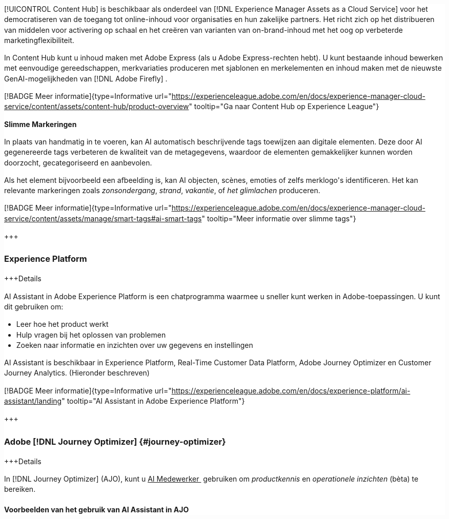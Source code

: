 [!UICONTROL Content Hub] is beschikbaar als onderdeel van [!DNL Experience Manager Assets as a Cloud Service] voor het democratiseren van de toegang tot online-inhoud voor organisaties en hun zakelijke partners. Het richt zich op het distribueren van middelen voor activering op schaal en het creëren van varianten van on-brand-inhoud met het oog op verbeterde marketingflexibiliteit.

In Content Hub kunt u inhoud maken met Adobe Express (als u Adobe Express-rechten hebt). U kunt bestaande inhoud bewerken met eenvoudige gereedschappen, merkvariaties produceren met sjablonen en merkelementen en inhoud maken met de nieuwste GenAI-mogelijkheden van [!DNL Adobe Firefly] .

[!BADGE Meer informatie]{type=Informative url="https://experienceleague.adobe.com/en/docs/experience-manager-cloud-service/content/assets/content-hub/product-overview" tooltip="Ga naar Content Hub op Experience League"}

**Slimme Markeringen**

In plaats van handmatig in te voeren, kan AI automatisch beschrijvende tags toewijzen aan digitale elementen. Deze door AI gegenereerde tags verbeteren de kwaliteit van de metagegevens, waardoor de elementen gemakkelijker kunnen worden doorzocht, gecategoriseerd en aanbevolen.

Als het element bijvoorbeeld een afbeelding is, kan AI objecten, scènes, emoties of zelfs merklogo&#39;s identificeren. Het kan relevante markeringen zoals _zonsondergang_, _strand_, _vakantie_, of _het glimlachen_ produceren.

[!BADGE Meer informatie]{type=Informative url="https://experienceleague.adobe.com/en/docs/experience-manager-cloud-service/content/assets/manage/smart-tags#ai-smart-tags" tooltip="Meer informatie over slimme tags"}

+++

### Experience Platform

+++Details

AI Assistant in Adobe Experience Platform is een chatprogramma waarmee u sneller kunt werken in Adobe-toepassingen. U kunt dit gebruiken om:

* Leer hoe het product werkt
* Hulp vragen bij het oplossen van problemen
* Zoeken naar informatie en inzichten over uw gegevens en instellingen

AI Assistant is beschikbaar in Experience Platform, Real-Time Customer Data Platform, Adobe Journey Optimizer en Customer Journey Analytics. (Hieronder beschreven)

[!BADGE Meer informatie]{type=Informative url="https://experienceleague.adobe.com/en/docs/experience-platform/ai-assistant/landing" tooltip="AI Assistant in Adobe Experience Platform"}

+++

### Adobe [!DNL Journey Optimizer] {#journey-optimizer}

+++Details

In [!DNL Journey Optimizer] (AJO), kunt u [&#x200B; AI Medewerker &#x200B;](https://experienceleague.adobe.com/en/docs/journey-optimizer/using/get-started/ai-assistant) gebruiken om _productkennis_ en _operationele inzichten_ (bèta) te bereiken.

#### Voorbeelden van het gebruik van AI Assistant in AJO
